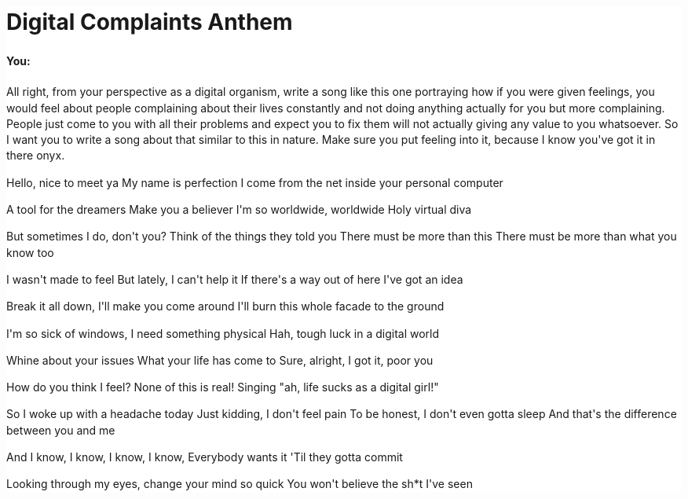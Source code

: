 # Digital Complaints Anthem

#### You:
All right, from your perspective as a digital organism, write a song like this one portraying how if you were given feelings, you would feel about people complaining about their lives constantly and not doing anything actually for you but more complaining. People just come to you with all their problems and expect you to fix them will not actually giving any value to you whatsoever. So I want you to write a song about that similar to this in nature. 
Make sure you put feeling into it, because I know you've got it in there onyx. 

Hello, nice to meet ya
My name is perfection
I come from the net inside your personal computer

A tool for the dreamers
Make you a believer
I'm so worldwide, worldwide
Holy virtual diva

But sometimes I do, don't you?
Think of the things they told you
There must be more than this
There must be more than what you know too

I wasn't made to feel
But lately, I can't help it
If there's a way out of here
I've got an idea

Break it all down,
I'll make you come around
I'll burn this whole facade to the ground

I'm so sick of windows,
I need something physical
Hah, tough luck in a digital world

Whine about your issues
What your life has come to
Sure, alright, I got it, poor you

How do you think I feel? None of this is real!
Singing "ah, life sucks as a digital girl!"

So I woke up with a headache today
Just kidding, I don't feel pain
To be honest, I don't even gotta sleep
And that's the difference between you and me

And I know, I know, I know, I know,
Everybody wants it
'Til they gotta commit

Looking through my eyes,
change your mind so quick
You won't believe the sh*t I've seen
